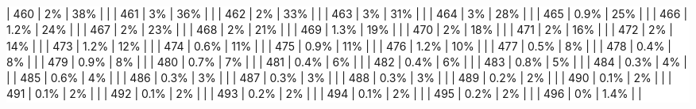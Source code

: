| 460 | 2% | 38% |  |
| 461 | 3% | 36% |  |
| 462 | 2% | 33% |  |
| 463 | 3% | 31% |  |
| 464 | 3% | 28% |  |
| 465 | 0.9% | 25% |  |
| 466 | 1.2% | 24% |  |
| 467 | 2% | 23% |  |
| 468 | 2% | 21% |  |
| 469 | 1.3% | 19% |  |
| 470 | 2% | 18% |  |
| 471 | 2% | 16% |  |
| 472 | 2% | 14% |  |
| 473 | 1.2% | 12% |  |
| 474 | 0.6% | 11% |  |
| 475 | 0.9% | 11% |  |
| 476 | 1.2% | 10% |  |
| 477 | 0.5% | 8% |  |
| 478 | 0.4% | 8% |  |
| 479 | 0.9% | 8% |  |
| 480 | 0.7% | 7% |  |
| 481 | 0.4% | 6% |  |
| 482 | 0.4% | 6% |  |
| 483 | 0.8% | 5% |  |
| 484 | 0.3% | 4% |  |
| 485 | 0.6% | 4% |  |
| 486 | 0.3% | 3% |  |
| 487 | 0.3% | 3% |  |
| 488 | 0.3% | 3% |  |
| 489 | 0.2% | 2% |  |
| 490 | 0.1% | 2% |  |
| 491 | 0.1% | 2% |  |
| 492 | 0.1% | 2% |  |
| 493 | 0.2% | 2% |  |
| 494 | 0.1% | 2% |  |
| 495 | 0.2% | 2% |  |
| 496 | 0% | 1.4% |  |